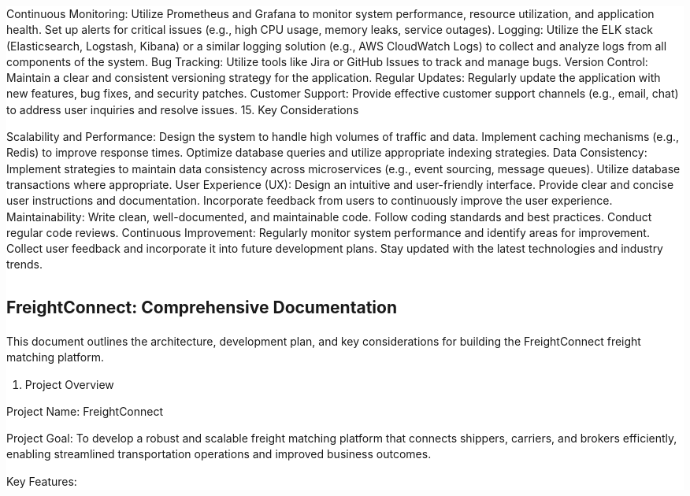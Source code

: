 Continuous Monitoring:
Utilize Prometheus and Grafana to monitor system performance, resource utilization, and application health.
Set up alerts for critical issues (e.g., high CPU usage, memory leaks, service outages).
Logging:
Utilize the ELK stack (Elasticsearch, Logstash, Kibana) or a similar logging solution (e.g., AWS CloudWatch Logs) to collect and analyze logs from all components of the system.
Bug Tracking:
Utilize tools like Jira or GitHub Issues to track and manage bugs.
Version Control:
Maintain a clear and consistent versioning strategy for the application.
Regular Updates:
Regularly update the application with new features, bug fixes, and security patches.
Customer Support:
Provide effective customer support channels (e.g., email, chat) to address user inquiries and resolve issues.
15. Key Considerations

Scalability and Performance:
Design the system to handle high volumes of traffic and data.
Implement caching mechanisms (e.g., Redis) to improve response times.
Optimize database queries and utilize appropriate indexing strategies.
Data Consistency:
Implement strategies to maintain data consistency across microservices (e.g., event sourcing, message queues).
Utilize database transactions where appropriate.
User Experience (UX):
Design an intuitive and user-friendly interface.
Provide clear and concise user instructions and documentation.
Incorporate feedback from users to continuously improve the user experience.
Maintainability:
Write clean, well-documented, and maintainable code.
Follow coding standards and best practices.
Conduct regular code reviews.
Continuous Improvement:
Regularly monitor system performance and identify areas for improvement.
Collect user feedback and incorporate it into future development plans.
Stay updated with the latest technologies and industry trends.

## FreightConnect: Comprehensive Documentation
This document outlines the architecture, development plan, and key considerations for building the FreightConnect freight matching platform.

1. Project Overview

Project Name: FreightConnect

Project Goal: To develop a robust and scalable freight matching platform that connects shippers, carriers, and brokers efficiently, enabling streamlined transportation operations and improved business outcomes.

Key Features:
